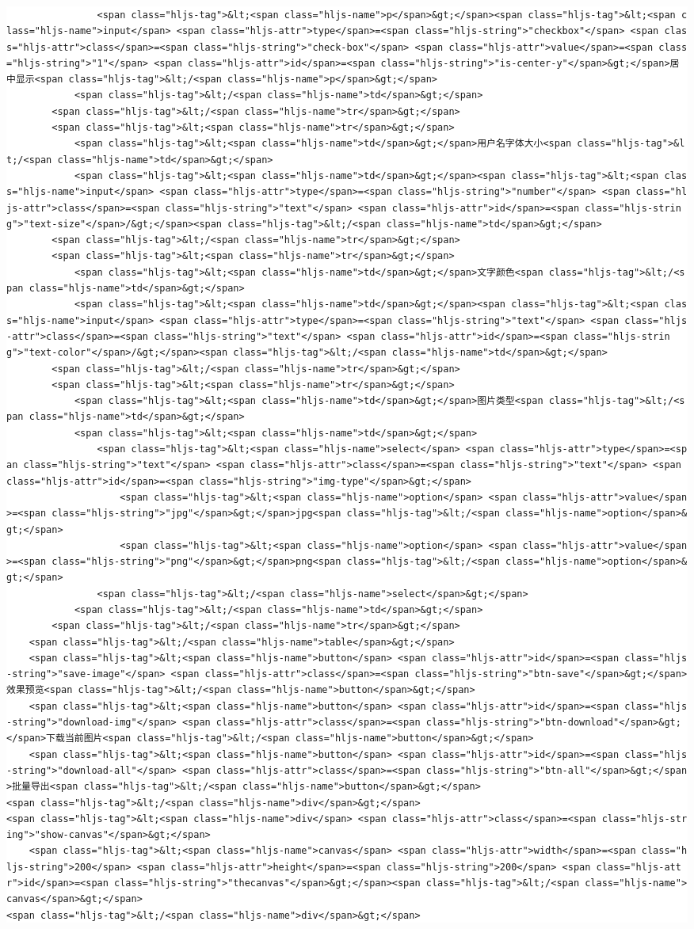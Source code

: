                     <span class="hljs-tag">&lt;<span class="hljs-name">p</span>&gt;</span><span class="hljs-tag">&lt;<span class="hljs-name">input</span> <span class="hljs-attr">type</span>=<span class="hljs-string">"checkbox"</span> <span class="hljs-attr">class</span>=<span class="hljs-string">"check-box"</span> <span class="hljs-attr">value</span>=<span class="hljs-string">"1"</span> <span class="hljs-attr">id</span>=<span class="hljs-string">"is-center-y"</span>&gt;</span>居中显示<span class="hljs-tag">&lt;/<span class="hljs-name">p</span>&gt;</span>
                <span class="hljs-tag">&lt;/<span class="hljs-name">td</span>&gt;</span>
            <span class="hljs-tag">&lt;/<span class="hljs-name">tr</span>&gt;</span>
            <span class="hljs-tag">&lt;<span class="hljs-name">tr</span>&gt;</span>
                <span class="hljs-tag">&lt;<span class="hljs-name">td</span>&gt;</span>用户名字体大小<span class="hljs-tag">&lt;/<span class="hljs-name">td</span>&gt;</span>
                <span class="hljs-tag">&lt;<span class="hljs-name">td</span>&gt;</span><span class="hljs-tag">&lt;<span class="hljs-name">input</span> <span class="hljs-attr">type</span>=<span class="hljs-string">"number"</span> <span class="hljs-attr">class</span>=<span class="hljs-string">"text"</span> <span class="hljs-attr">id</span>=<span class="hljs-string">"text-size"</span>/&gt;</span><span class="hljs-tag">&lt;/<span class="hljs-name">td</span>&gt;</span>
            <span class="hljs-tag">&lt;/<span class="hljs-name">tr</span>&gt;</span>
            <span class="hljs-tag">&lt;<span class="hljs-name">tr</span>&gt;</span>
                <span class="hljs-tag">&lt;<span class="hljs-name">td</span>&gt;</span>文字颜色<span class="hljs-tag">&lt;/<span class="hljs-name">td</span>&gt;</span>
                <span class="hljs-tag">&lt;<span class="hljs-name">td</span>&gt;</span><span class="hljs-tag">&lt;<span class="hljs-name">input</span> <span class="hljs-attr">type</span>=<span class="hljs-string">"text"</span> <span class="hljs-attr">class</span>=<span class="hljs-string">"text"</span> <span class="hljs-attr">id</span>=<span class="hljs-string">"text-color"</span>/&gt;</span><span class="hljs-tag">&lt;/<span class="hljs-name">td</span>&gt;</span>
            <span class="hljs-tag">&lt;/<span class="hljs-name">tr</span>&gt;</span>
            <span class="hljs-tag">&lt;<span class="hljs-name">tr</span>&gt;</span>
                <span class="hljs-tag">&lt;<span class="hljs-name">td</span>&gt;</span>图片类型<span class="hljs-tag">&lt;/<span class="hljs-name">td</span>&gt;</span>
                <span class="hljs-tag">&lt;<span class="hljs-name">td</span>&gt;</span>
                    <span class="hljs-tag">&lt;<span class="hljs-name">select</span> <span class="hljs-attr">type</span>=<span class="hljs-string">"text"</span> <span class="hljs-attr">class</span>=<span class="hljs-string">"text"</span> <span class="hljs-attr">id</span>=<span class="hljs-string">"img-type"</span>&gt;</span>
                        <span class="hljs-tag">&lt;<span class="hljs-name">option</span> <span class="hljs-attr">value</span>=<span class="hljs-string">"jpg"</span>&gt;</span>jpg<span class="hljs-tag">&lt;/<span class="hljs-name">option</span>&gt;</span>
                        <span class="hljs-tag">&lt;<span class="hljs-name">option</span> <span class="hljs-attr">value</span>=<span class="hljs-string">"png"</span>&gt;</span>png<span class="hljs-tag">&lt;/<span class="hljs-name">option</span>&gt;</span>
                    <span class="hljs-tag">&lt;/<span class="hljs-name">select</span>&gt;</span>
                <span class="hljs-tag">&lt;/<span class="hljs-name">td</span>&gt;</span>
            <span class="hljs-tag">&lt;/<span class="hljs-name">tr</span>&gt;</span>
        <span class="hljs-tag">&lt;/<span class="hljs-name">table</span>&gt;</span>
        <span class="hljs-tag">&lt;<span class="hljs-name">button</span> <span class="hljs-attr">id</span>=<span class="hljs-string">"save-image"</span> <span class="hljs-attr">class</span>=<span class="hljs-string">"btn-save"</span>&gt;</span>效果预览<span class="hljs-tag">&lt;/<span class="hljs-name">button</span>&gt;</span>
        <span class="hljs-tag">&lt;<span class="hljs-name">button</span> <span class="hljs-attr">id</span>=<span class="hljs-string">"download-img"</span> <span class="hljs-attr">class</span>=<span class="hljs-string">"btn-download"</span>&gt;</span>下载当前图片<span class="hljs-tag">&lt;/<span class="hljs-name">button</span>&gt;</span>
        <span class="hljs-tag">&lt;<span class="hljs-name">button</span> <span class="hljs-attr">id</span>=<span class="hljs-string">"download-all"</span> <span class="hljs-attr">class</span>=<span class="hljs-string">"btn-all"</span>&gt;</span>批量导出<span class="hljs-tag">&lt;/<span class="hljs-name">button</span>&gt;</span>
    <span class="hljs-tag">&lt;/<span class="hljs-name">div</span>&gt;</span>
    <span class="hljs-tag">&lt;<span class="hljs-name">div</span> <span class="hljs-attr">class</span>=<span class="hljs-string">"show-canvas"</span>&gt;</span>
        <span class="hljs-tag">&lt;<span class="hljs-name">canvas</span> <span class="hljs-attr">width</span>=<span class="hljs-string">200</span> <span class="hljs-attr">height</span>=<span class="hljs-string">200</span> <span class="hljs-attr">id</span>=<span class="hljs-string">"thecanvas"</span>&gt;</span><span class="hljs-tag">&lt;/<span class="hljs-name">canvas</span>&gt;</span>
    <span class="hljs-tag">&lt;/<span class="hljs-name">div</span>&gt;</span>